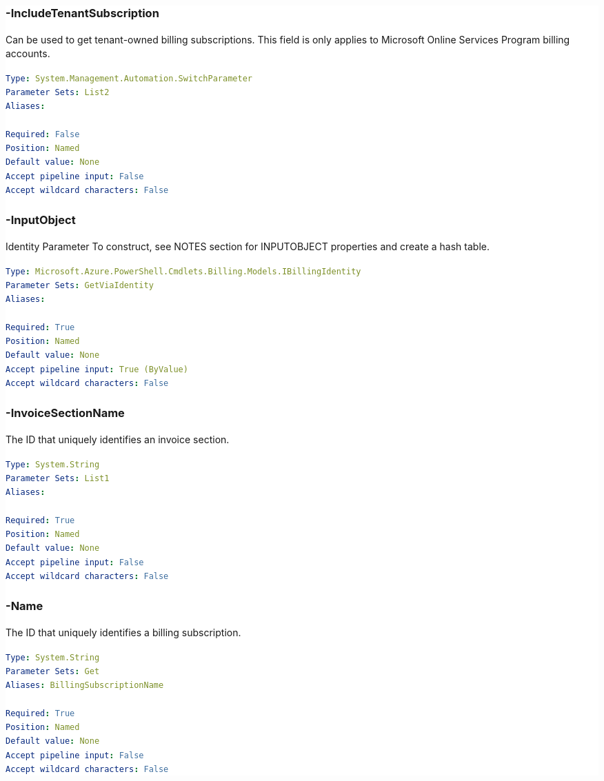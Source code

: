 ### -IncludeTenantSubscription
Can be used to get tenant-owned billing subscriptions.
This field is only applies to Microsoft Online Services Program billing accounts.

```yaml
Type: System.Management.Automation.SwitchParameter
Parameter Sets: List2
Aliases:

Required: False
Position: Named
Default value: None
Accept pipeline input: False
Accept wildcard characters: False
```

### -InputObject
Identity Parameter
To construct, see NOTES section for INPUTOBJECT properties and create a hash table.

```yaml
Type: Microsoft.Azure.PowerShell.Cmdlets.Billing.Models.IBillingIdentity
Parameter Sets: GetViaIdentity
Aliases:

Required: True
Position: Named
Default value: None
Accept pipeline input: True (ByValue)
Accept wildcard characters: False
```

### -InvoiceSectionName
The ID that uniquely identifies an invoice section.

```yaml
Type: System.String
Parameter Sets: List1
Aliases:

Required: True
Position: Named
Default value: None
Accept pipeline input: False
Accept wildcard characters: False
```

### -Name
The ID that uniquely identifies a billing subscription.

```yaml
Type: System.String
Parameter Sets: Get
Aliases: BillingSubscriptionName

Required: True
Position: Named
Default value: None
Accept pipeline input: False
Accept wildcard characters: False
```

